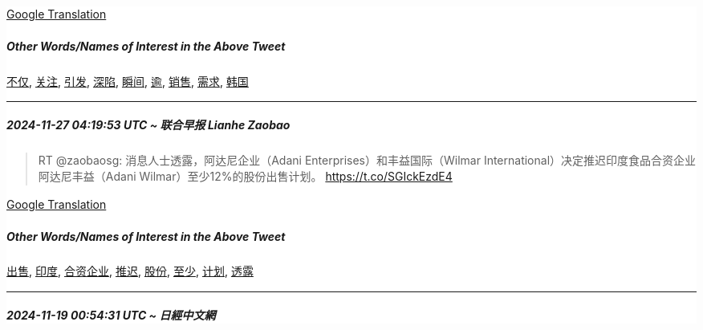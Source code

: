[Google Translation](https://translate.google.com/?hi=en&tab=TT&sl=zh-CN&tl=en&op=translate&text=RT+%40nanyangpress%3A+%E9%9F%A9%E5%9B%BD%E6%80%BB%E7%BB%9F%E5%B0%B9%E9%94%A1%E6%82%A6%E2%80%9C6%E5%B0%8F%E6%97%B6%E6%88%92%E4%B8%A5%E2%80%9D%E5%BC%95%E5%8F%91%E5%9B%BD%E9%99%85%E5%85%B3%E6%B3%A8%EF%BC%8C%E9%9F%A9%E5%9B%BD%E6%B0%91%E4%BC%97%E5%8D%B4%E6%98%AF%E6%B7%B1%E9%99%B7%E6%81%90%E6%85%8C%E4%B8%8E%E4%B8%8D%E5%AE%89%EF%BC%8C%E4%B8%8D%E4%BB%85%E8%B6%85%E5%95%86%E7%9A%84%E6%B0%91%E7%94%9F%E7%94%A8%E5%93%81%E9%9C%80%E6%B1%82%E7%9E%AC%E9%97%B4%E6%9A%B4%E5%A2%9E%EF%BC%8C%E7%BD%90%E5%A4%B4%E7%B1%BB%E9%A3%9F%E5%93%81%E9%94%80%E5%94%AE%E9%87%8F%E6%9B%B4%E9%A3%99%E6%B6%A8%E9%80%BE330%25%E3%80%82https%3A%2F%2Ft.co%2F1eIVGJA9hT+https%3A%2F%2Ft.co%2FURYpx9PakL)
##### Other Words/Names of Interest in the Above Tweet
[不仅](不仅.md), [关注](关注.md), [引发](引发.md), [深陷](深陷.md), [瞬间](瞬间.md), [逾](逾.md), [销售](销售.md), [需求](需求.md), [韩国](韩国.md)
___
##### 2024-11-27 04:19:53 UTC ~ 联合早报 Lianhe Zaobao
> RT @zaobaosg: 消息人士透露，阿达尼企业（Adani Enterprises）和丰益国际（Wilmar International）决定推迟印度食品合资企业阿达尼丰益（Adani Wilmar）至少12%的股份出售计划。 https://t.co/SGIckEzdE4

[Google Translation](https://translate.google.com/?hi=en&tab=TT&sl=zh-CN&tl=en&op=translate&text=RT+%40zaobaosg%3A+%E6%B6%88%E6%81%AF%E4%BA%BA%E5%A3%AB%E9%80%8F%E9%9C%B2%EF%BC%8C%E9%98%BF%E8%BE%BE%E5%B0%BC%E4%BC%81%E4%B8%9A%EF%BC%88Adani+Enterprises%EF%BC%89%E5%92%8C%E4%B8%B0%E7%9B%8A%E5%9B%BD%E9%99%85%EF%BC%88Wilmar+International%EF%BC%89%E5%86%B3%E5%AE%9A%E6%8E%A8%E8%BF%9F%E5%8D%B0%E5%BA%A6%E9%A3%9F%E5%93%81%E5%90%88%E8%B5%84%E4%BC%81%E4%B8%9A%E9%98%BF%E8%BE%BE%E5%B0%BC%E4%B8%B0%E7%9B%8A%EF%BC%88Adani+Wilmar%EF%BC%89%E8%87%B3%E5%B0%9112%25%E7%9A%84%E8%82%A1%E4%BB%BD%E5%87%BA%E5%94%AE%E8%AE%A1%E5%88%92%E3%80%82+https%3A%2F%2Ft.co%2FSGIckEzdE4)
##### Other Words/Names of Interest in the Above Tweet
[出售](出售.md), [印度](印度.md), [合资企业](合资企业.md), [推迟](推迟.md), [股份](股份.md), [至少](至少.md), [计划](计划.md), [透露](透露.md)
___
##### 2024-11-19 00:54:31 UTC ~ 日經中文網
